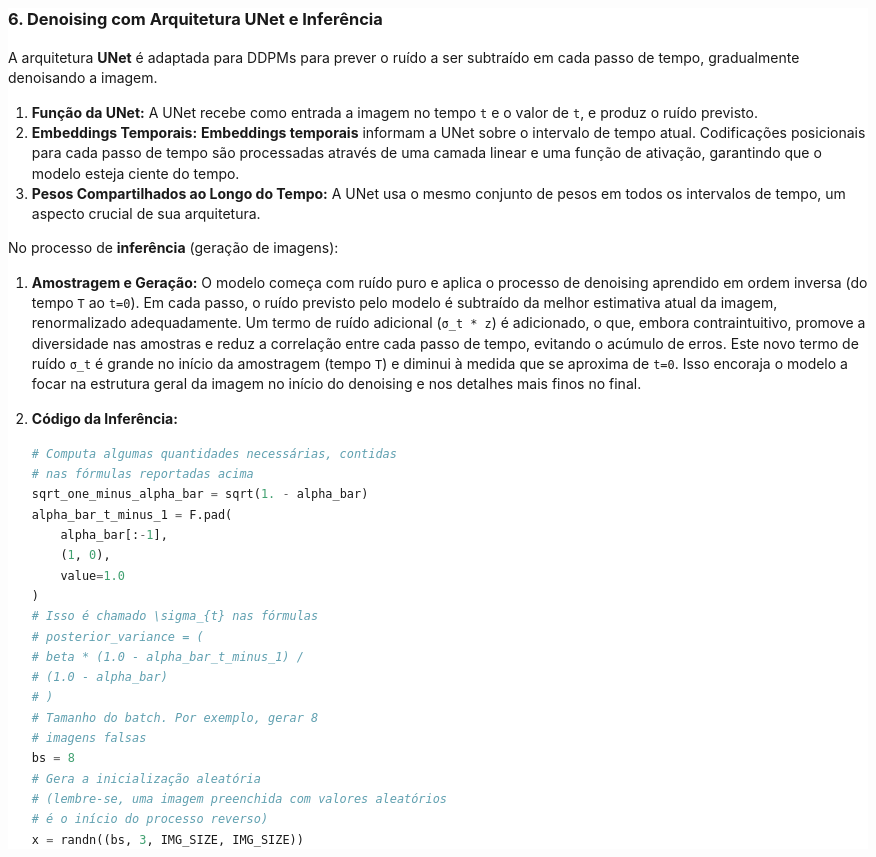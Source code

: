 ### 6. Denoising com Arquitetura UNet e Inferência

A arquitetura **UNet** é adaptada para DDPMs para prever o ruído a ser subtraído em cada passo de tempo, gradualmente denoisando a imagem.

1.  **Função da UNet:** A UNet recebe como entrada a imagem no tempo `t` e o valor de `t`, e produz o ruído previsto.
2.  **Embeddings Temporais:** **Embeddings temporais** informam a UNet sobre o intervalo de tempo atual. Codificações posicionais para cada passo de tempo são processadas através de uma camada linear e uma função de ativação, garantindo que o modelo esteja ciente do tempo.
3.  **Pesos Compartilhados ao Longo do Tempo:** A UNet usa o mesmo conjunto de pesos em todos os intervalos de tempo, um aspecto crucial de sua arquitetura.

No processo de **inferência** (geração de imagens):

1.  **Amostragem e Geração:** O modelo começa com ruído puro e aplica o processo de denoising aprendido em ordem inversa (do tempo `T` ao `t=0`). Em cada passo, o ruído previsto pelo modelo é subtraído da melhor estimativa atual da imagem, renormalizado adequadamente. Um termo de ruído adicional (`σ_t * z`) é adicionado, o que, embora contraintuitivo, promove a diversidade nas amostras e reduz a correlação entre cada passo de tempo, evitando o acúmulo de erros. Este novo termo de ruído `σ_t` é grande no início da amostragem (tempo `T`) e diminui à medida que se aproxima de `t=0`. Isso encoraja o modelo a focar na estrutura geral da imagem no início do denoising e nos detalhes mais finos no final.

2.  **Código da Inferência:**
    ```python
    # Computa algumas quantidades necessárias, contidas
    # nas fórmulas reportadas acima
    sqrt_one_minus_alpha_bar = sqrt(1. - alpha_bar)
    alpha_bar_t_minus_1 = F.pad(
        alpha_bar[:-1],
        (1, 0),
        value=1.0
    )
    # Isso é chamado \sigma_{t} nas fórmulas
    # posterior_variance = (
    # beta * (1.0 - alpha_bar_t_minus_1) /
    # (1.0 - alpha_bar)
    # )
    # Tamanho do batch. Por exemplo, gerar 8
    # imagens falsas
    bs = 8
    # Gera a inicialização aleatória
    # (lembre-se, uma imagem preenchida com valores aleatórios
    # é o início do processo reverso)
    x = randn((bs, 3, IMG_SIZE, IMG_SIZE))